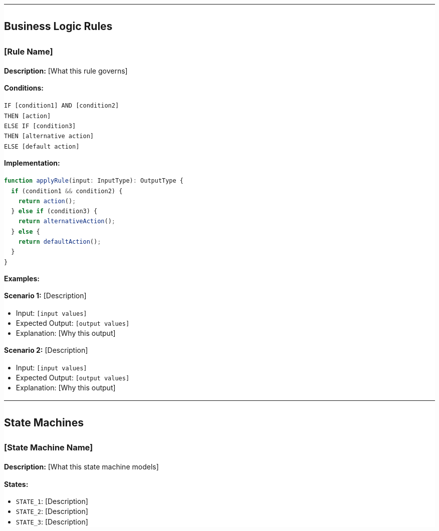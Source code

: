 ```typescript
```

---

## Business Logic Rules

### [Rule Name]

**Description:** [What this rule governs]

**Conditions:**
```
IF [condition1] AND [condition2]
THEN [action]
ELSE IF [condition3]
THEN [alternative action]
ELSE [default action]
```

**Implementation:**

```typescript
function applyRule(input: InputType): OutputType {
  if (condition1 && condition2) {
    return action();
  } else if (condition3) {
    return alternativeAction();
  } else {
    return defaultAction();
  }
}
```

**Examples:**

**Scenario 1:** [Description]
- Input: `[input values]`
- Expected Output: `[output values]`
- Explanation: [Why this output]

**Scenario 2:** [Description]
- Input: `[input values]`
- Expected Output: `[output values]`
- Explanation: [Why this output]

---

## State Machines

### [State Machine Name]

**Description:** [What this state machine models]

**States:**
- `STATE_1`: [Description]
- `STATE_2`: [Description]
- `STATE_3`: [Description]
